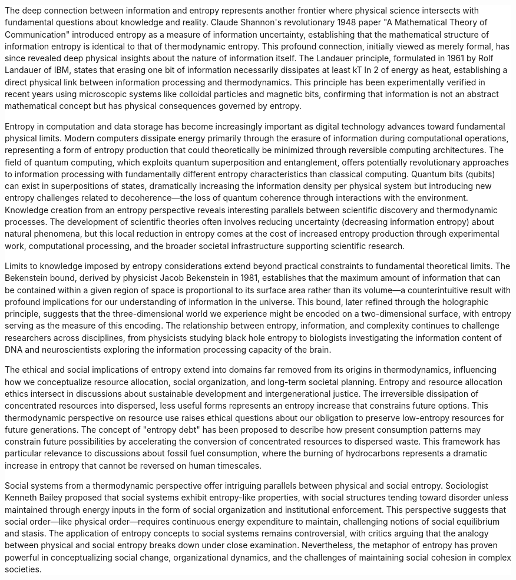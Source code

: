 The deep connection between information and entropy represents another frontier where physical science intersects with fundamental questions about knowledge and reality. Claude Shannon's revolutionary 1948 paper "A Mathematical Theory of Communication" introduced entropy as a measure of information uncertainty, establishing that the mathematical structure of information entropy is identical to that of thermodynamic entropy. This profound connection, initially viewed as merely formal, has since revealed deep physical insights about the nature of information itself. The Landauer principle, formulated in 1961 by Rolf Landauer of IBM, states that erasing one bit of information necessarily dissipates at least kT ln 2 of energy as heat, establishing a direct physical link between information processing and thermodynamics. This principle has been experimentally verified in recent years using microscopic systems like colloidal particles and magnetic bits, confirming that information is not an abstract mathematical concept but has physical consequences governed by entropy.

Entropy in computation and data storage has become increasingly important as digital technology advances toward fundamental physical limits. Modern computers dissipate energy primarily through the erasure of information during computational operations, representing a form of entropy production that could theoretically be minimized through reversible computing architectures. The field of quantum computing, which exploits quantum superposition and entanglement, offers potentially revolutionary approaches to information processing with fundamentally different entropy characteristics than classical computing. Quantum bits (qubits) can exist in superpositions of states, dramatically increasing the information density per physical system but introducing new entropy challenges related to decoherence—the loss of quantum coherence through interactions with the environment. Knowledge creation from an entropy perspective reveals interesting parallels between scientific discovery and thermodynamic processes. The development of scientific theories often involves reducing uncertainty (decreasing information entropy) about natural phenomena, but this local reduction in entropy comes at the cost of increased entropy production through experimental work, computational processing, and the broader societal infrastructure supporting scientific research.

Limits to knowledge imposed by entropy considerations extend beyond practical constraints to fundamental theoretical limits. The Bekenstein bound, derived by physicist Jacob Bekenstein in 1981, establishes that the maximum amount of information that can be contained within a given region of space is proportional to its surface area rather than its volume—a counterintuitive result with profound implications for our understanding of information in the universe. This bound, later refined through the holographic principle, suggests that the three-dimensional world we experience might be encoded on a two-dimensional surface, with entropy serving as the measure of this encoding. The relationship between entropy, information, and complexity continues to challenge researchers across disciplines, from physicists studying black hole entropy to biologists investigating the information content of DNA and neuroscientists exploring the information processing capacity of the brain.

The ethical and social implications of entropy extend into domains far removed from its origins in thermodynamics, influencing how we conceptualize resource allocation, social organization, and long-term societal planning. Entropy and resource allocation ethics intersect in discussions about sustainable development and intergenerational justice. The irreversible dissipation of concentrated resources into dispersed, less useful forms represents an entropy increase that constrains future options. This thermodynamic perspective on resource use raises ethical questions about our obligation to preserve low-entropy resources for future generations. The concept of "entropy debt" has been proposed to describe how present consumption patterns may constrain future possibilities by accelerating the conversion of concentrated resources to dispersed waste. This framework has particular relevance to discussions about fossil fuel consumption, where the burning of hydrocarbons represents a dramatic increase in entropy that cannot be reversed on human timescales.

Social systems from a thermodynamic perspective offer intriguing parallels between physical and social entropy. Sociologist Kenneth Bailey proposed that social systems exhibit entropy-like properties, with social structures tending toward disorder unless maintained through energy inputs in the form of social organization and institutional enforcement. This perspective suggests that social order—like physical order—requires continuous energy expenditure to maintain, challenging notions of social equilibrium and stasis. The application of entropy concepts to social systems remains controversial, with critics arguing that the analogy between physical and social entropy breaks down under close examination. Nevertheless, the metaphor of entropy has proven powerful in conceptualizing social change, organizational dynamics, and the challenges of maintaining social cohesion in complex societies.
